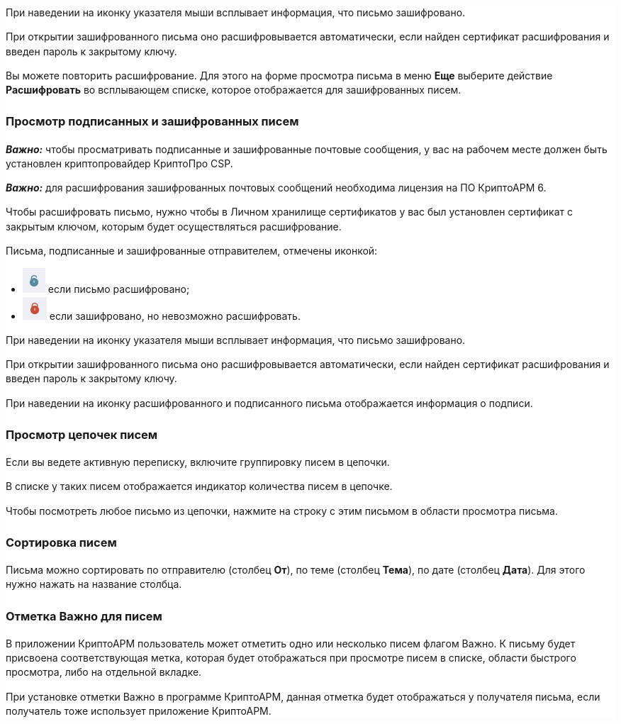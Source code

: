 При наведении на иконку указателя мыши всплывает информация, что письмо зашифровано. 

При открытии зашифрованного письма оно расшифровывается автоматически, если найден сертификат расшифрования и введен пароль к закрытому ключу.

Вы можете повторить расшифрование. Для этого на форме просмотра письма в меню **Еще** выберите действие **Расшифровать** во всплывающем списке, которое отображается для зашифрованных писем.    

### Просмотр подписанных и зашифрованных писем  

***Важно:*** чтобы просматривать подписанные и зашифрованные почтовые сообщения, у вас на рабочем месте должен быть установлен криптопровайдер КриптоПро CSP.  

***Важно:*** для расшифрования зашифрованных почтовых сообщений необходима лицензия на ПО КриптоАРМ 6.  

Чтобы расшифровать письмо, нужно чтобы в Личном хранилище сертификатов у вас был установлен сертификат с закрытым ключом, которым будет осуществляться расшифрование.  

Письма, подписанные и зашифрованные отправителем, отмечены иконкой:  

 - ![uncipher-mail.png](./images/uncipher-mail.png "Расшифровано") если письмо расшифровано;  
 - ![cipher-mail.png](./images/cipher-mail.png "Невозможно расшифровать") если зашифровано, но невозможно расшифровать.   

При наведении на иконку указателя мыши всплывает информация, что письмо зашифровано.   

При открытии зашифрованного письма оно расшифровывается автоматически, если найден сертификат расшифрования и введен пароль к закрытому ключу.  

При наведении на иконку расшифрованного и подписанного письма отображается информация о подписи.  

### Просмотр цепочек писем   

Если вы ведете активную переписку, включите группировку писем в цепочки.     

В списке у таких писем отображается индикатор количества писем в цепочке.   

Чтобы посмотреть любое письмо из цепочки, нажмите на строку с этим письмом в области просмотра письма.   

### Сортировка писем  

Письма можно сортировать по отправителю (столбец **От**), по теме (столбец **Тема**), по дате (столбец **Дата**). Для этого нужно нажать на название столбца.  

### Отметка Важно для писем

В приложении КриптоАРМ пользователь может отметить одно или несколько писем флагом Важно. К письму будет присвоена соответствующая метка, которая будет отображаться при просмотре писем в списке, области быстрого просмотра, либо на отдельной вкладке.

При установке отметки Важно в программе КриптоАРМ, данная отметка будет отображаться у получателя письма, если получатель тоже использует приложение КриптоАРМ.
